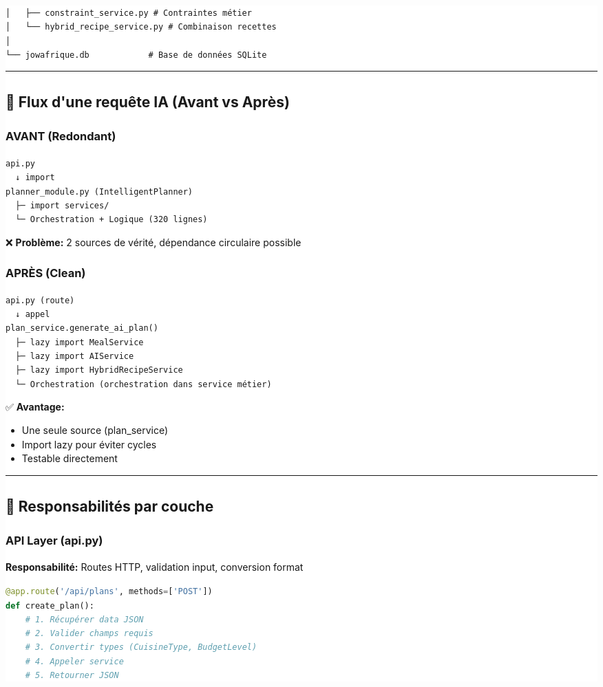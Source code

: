 ```
│   ├── constraint_service.py # Contraintes métier
│   └── hybrid_recipe_service.py # Combinaison recettes
│
└── jowafrique.db            # Base de données SQLite
```

---

## 🔄 Flux d'une requête IA (Avant vs Après)

### AVANT (Redondant)
```
api.py
  ↓ import
planner_module.py (IntelligentPlanner)
  ├─ import services/
  └─ Orchestration + Logique (320 lignes)
```
❌ **Problème:** 2 sources de vérité, dépendance circulaire possible

### APRÈS (Clean)
```
api.py (route)
  ↓ appel
plan_service.generate_ai_plan()
  ├─ lazy import MealService
  ├─ lazy import AIService
  ├─ lazy import HybridRecipeService
  └─ Orchestration (orchestration dans service métier)
```
✅ **Avantage:** 
- Une seule source (plan_service)
- Import lazy pour éviter cycles
- Testable directement

---

## 🎯 Responsabilités par couche

### API Layer (api.py)
**Responsabilité:** Routes HTTP, validation input, conversion format

```python
@app.route('/api/plans', methods=['POST'])
def create_plan():
    # 1. Récupérer data JSON
    # 2. Valider champs requis
    # 3. Convertir types (CuisineType, BudgetLevel)
    # 4. Appeler service
    # 5. Retourner JSON
```

